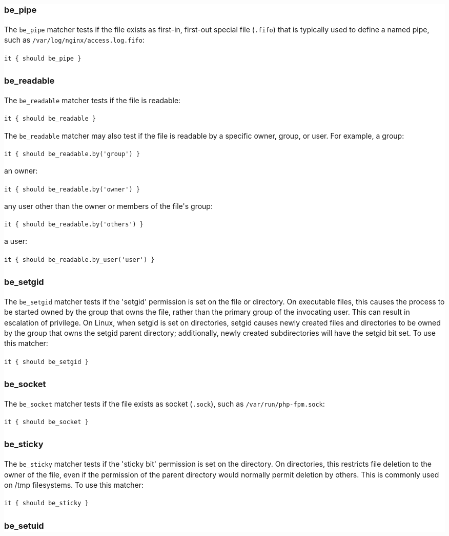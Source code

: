 ### be_pipe

The `be_pipe` matcher tests if the file exists as first-in, first-out special file (`.fifo`) that is typically used to define a named pipe, such as `/var/log/nginx/access.log.fifo`:

    it { should be_pipe }

### be_readable

The `be_readable` matcher tests if the file is readable:

    it { should be_readable }

The `be_readable` matcher may also test if the file is readable by a specific owner, group, or user. For example, a group:

    it { should be_readable.by('group') }

an owner:

    it { should be_readable.by('owner') }

any user other than the owner or members of the file's group:

    it { should be_readable.by('others') }

a user:

    it { should be_readable.by_user('user') }

### be_setgid

The `be_setgid` matcher tests if the 'setgid' permission is set on the file or directory. On executable files, this causes the process to be started owned by the group that owns the file, rather than the primary group of the invocating user. This can result in escalation of privilege. On Linux, when setgid is set on directories, setgid causes newly created files and directories to be owned by the group that owns the setgid parent directory; additionally, newly created subdirectories will have the setgid bit set. To use this matcher:

    it { should be_setgid }

### be_socket

The `be_socket` matcher tests if the file exists as socket (`.sock`), such as `/var/run/php-fpm.sock`:

    it { should be_socket }

### be_sticky

The `be_sticky` matcher tests if the 'sticky bit' permission is set on the directory. On directories, this restricts file deletion to the owner of the file, even if the permission of the parent directory would normally permit deletion by others. This is commonly used on /tmp filesystems. To use this matcher:

    it { should be_sticky }

### be_setuid
